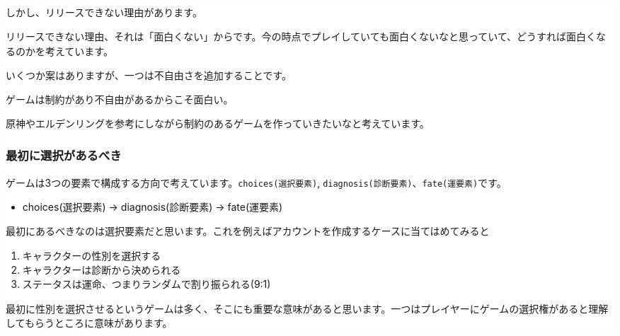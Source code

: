 しかし、リリースできない理由があります。

リリースできない理由、それは「面白くない」からです。今の時点でプレイしていても面白くないなと思っていて、どうすれば面白くなるのかを考えています。

いくつか案はありますが、一つは不自由さを追加することです。

ゲームは制約があり不自由があるからこそ面白い。

原神やエルデンリングを参考にしながら制約のあるゲームを作っていきたいなと考えています。

### 最初に選択があるべき

ゲームは3つの要素で構成する方向で考えています。`choices(選択要素)`, `diagnosis(診断要素)`、`fate(運要素)`です。

- choices(選択要素) -> diagnosis(診断要素) -> fate(運要素)

最初にあるべきなのは選択要素だと思います。これを例えばアカウントを作成するケースに当てはめてみると

1. キャラクターの性別を選択する
2. キャラクターは診断から決められる
3. ステータスは運命、つまりランダムで割り振られる(9:1)

最初に性別を選択させるというゲームは多く、そこにも重要な意味があると思います。一つはプレイヤーにゲームの選択権があると理解してもらうところに意味があります。


